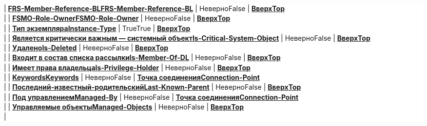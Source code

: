 | [<span data-ttu-id="7b26e-213">**FRS-Member-Reference-BL**</span><span class="sxs-lookup"><span data-stu-id="7b26e-213">**FRS-Member-Reference-BL**</span></span>](a-frsmemberreferencebl.md)                 | <span data-ttu-id="7b26e-214">Неверно</span><span class="sxs-lookup"><span data-stu-id="7b26e-214">False</span></span>     | [<span data-ttu-id="7b26e-215">**Вверх**</span><span class="sxs-lookup"><span data-stu-id="7b26e-215">**Top**</span></span>](c-top.md)<br/>                                                          |
| [<span data-ttu-id="7b26e-216">**FSMO-Role-Owner**</span><span class="sxs-lookup"><span data-stu-id="7b26e-216">**FSMO-Role-Owner**</span></span>](a-fsmoroleowner.md)                                | <span data-ttu-id="7b26e-217">Неверно</span><span class="sxs-lookup"><span data-stu-id="7b26e-217">False</span></span>     | [<span data-ttu-id="7b26e-218">**Вверх**</span><span class="sxs-lookup"><span data-stu-id="7b26e-218">**Top**</span></span>](c-top.md)<br/>                                                          |
| [<span data-ttu-id="7b26e-219">**Тип экземпляра**</span><span class="sxs-lookup"><span data-stu-id="7b26e-219">**Instance-Type**</span></span>](a-instancetype.md)                                   | <span data-ttu-id="7b26e-220">True</span><span class="sxs-lookup"><span data-stu-id="7b26e-220">True</span></span>      | [<span data-ttu-id="7b26e-221">**Вверх**</span><span class="sxs-lookup"><span data-stu-id="7b26e-221">**Top**</span></span>](c-top.md)<br/>                                                          |
| [<span data-ttu-id="7b26e-222">**Является критически важным — системный объект**</span><span class="sxs-lookup"><span data-stu-id="7b26e-222">**Is-Critical-System-Object**</span></span>](a-iscriticalsystemobject.md)             | <span data-ttu-id="7b26e-223">Неверно</span><span class="sxs-lookup"><span data-stu-id="7b26e-223">False</span></span>     | [<span data-ttu-id="7b26e-224">**Вверх**</span><span class="sxs-lookup"><span data-stu-id="7b26e-224">**Top**</span></span>](c-top.md)<br/>                                                          |
| [<span data-ttu-id="7b26e-225">**Удалено**</span><span class="sxs-lookup"><span data-stu-id="7b26e-225">**Is-Deleted**</span></span>](a-isdeleted.md)                                         | <span data-ttu-id="7b26e-226">Неверно</span><span class="sxs-lookup"><span data-stu-id="7b26e-226">False</span></span>     | [<span data-ttu-id="7b26e-227">**Вверх**</span><span class="sxs-lookup"><span data-stu-id="7b26e-227">**Top**</span></span>](c-top.md)<br/>                                                          |
| [<span data-ttu-id="7b26e-228">**Входит в состав списка рассылки**</span><span class="sxs-lookup"><span data-stu-id="7b26e-228">**Is-Member-Of-DL**</span></span>](a-memberof.md)                                     | <span data-ttu-id="7b26e-229">Неверно</span><span class="sxs-lookup"><span data-stu-id="7b26e-229">False</span></span>     | [<span data-ttu-id="7b26e-230">**Вверх**</span><span class="sxs-lookup"><span data-stu-id="7b26e-230">**Top**</span></span>](c-top.md)<br/>                                                          |
| [<span data-ttu-id="7b26e-231">**Имеет права владельца**</span><span class="sxs-lookup"><span data-stu-id="7b26e-231">**Is-Privilege-Holder**</span></span>](a-isprivilegeholder.md)                        | <span data-ttu-id="7b26e-232">Неверно</span><span class="sxs-lookup"><span data-stu-id="7b26e-232">False</span></span>     | [<span data-ttu-id="7b26e-233">**Вверх**</span><span class="sxs-lookup"><span data-stu-id="7b26e-233">**Top**</span></span>](c-top.md)<br/>                                                          |
| [<span data-ttu-id="7b26e-234">**Keywords**</span><span class="sxs-lookup"><span data-stu-id="7b26e-234">**Keywords**</span></span>](a-keywords.md)                                            | <span data-ttu-id="7b26e-235">Неверно</span><span class="sxs-lookup"><span data-stu-id="7b26e-235">False</span></span>     | [<span data-ttu-id="7b26e-236">**Точка соединения**</span><span class="sxs-lookup"><span data-stu-id="7b26e-236">**Connection-Point**</span></span>](c-connectionpoint.md)<br/>                                 |
| [<span data-ttu-id="7b26e-237">**Последний-известный-родительский**</span><span class="sxs-lookup"><span data-stu-id="7b26e-237">**Last-Known-Parent**</span></span>](a-lastknownparent.md)                            | <span data-ttu-id="7b26e-238">Неверно</span><span class="sxs-lookup"><span data-stu-id="7b26e-238">False</span></span>     | [<span data-ttu-id="7b26e-239">**Вверх**</span><span class="sxs-lookup"><span data-stu-id="7b26e-239">**Top**</span></span>](c-top.md)<br/>                                                          |
| [<span data-ttu-id="7b26e-240">**Под управлением**</span><span class="sxs-lookup"><span data-stu-id="7b26e-240">**Managed-By**</span></span>](a-managedby.md)                                         | <span data-ttu-id="7b26e-241">Неверно</span><span class="sxs-lookup"><span data-stu-id="7b26e-241">False</span></span>     | [<span data-ttu-id="7b26e-242">**Точка соединения**</span><span class="sxs-lookup"><span data-stu-id="7b26e-242">**Connection-Point**</span></span>](c-connectionpoint.md)<br/>                                 |
| [<span data-ttu-id="7b26e-243">**Управляемые объекты**</span><span class="sxs-lookup"><span data-stu-id="7b26e-243">**Managed-Objects**</span></span>](a-managedobjects.md)                               | <span data-ttu-id="7b26e-244">Неверно</span><span class="sxs-lookup"><span data-stu-id="7b26e-244">False</span></span>     | [<span data-ttu-id="7b26e-245">**Вверх**</span><span class="sxs-lookup"><span data-stu-id="7b26e-245">**Top**</span></span>](c-top.md)<br/>                                                          |